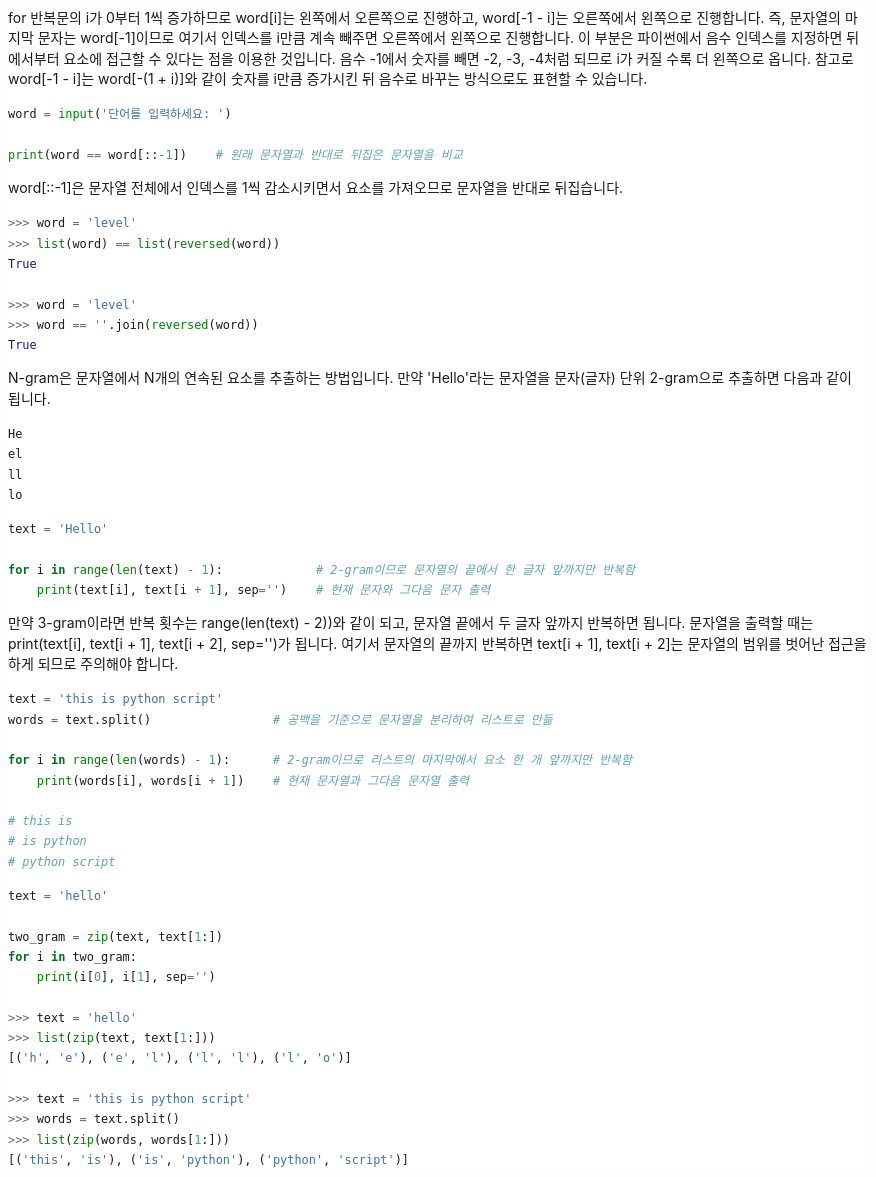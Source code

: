 for 반복문의 i가 0부터 1씩 증가하므로 word[i]는 왼쪽에서 오른쪽으로 진행하고, word[-1 - i]는 오른쪽에서 왼쪽으로 진행합니다. 즉, 문자열의 마지막 문자는 word[-1]이므로 여기서 인덱스를 i만큼 계속 빼주면 오른쪽에서 왼쪽으로 진행합니다. 이 부분은 파이썬에서 음수 인덱스를 지정하면 뒤에서부터 요소에 접근할 수 있다는 점을 이용한 것입니다. 음수 -1에서 숫자를 빼면 -2, -3, -4처럼 되므로 i가 커질 수록 더 왼쪽으로 옵니다. 참고로 word[-1 - i]는 word[-(1 + i)]와 같이 숫자를 i만큼 증가시킨 뒤 음수로 바꾸는 방식으로도 표현할 수 있습니다.

```python
word = input('단어를 입력하세요: ')
 
print(word == word[::-1])    # 원래 문자열과 반대로 뒤집은 문자열을 비교
```

word[::-1]은 문자열 전체에서 인덱스를 1씩 감소시키면서 요소를 가져오므로 문자열을 반대로 뒤집습니다. 

```python
>>> word = 'level'
>>> list(word) == list(reversed(word))
True

>>> word = 'level'
>>> word == ''.join(reversed(word))
True
```

N-gram은 문자열에서 N개의 연속된 요소를 추출하는 방법입니다. 만약 'Hello'라는 문자열을 문자(글자) 단위 2-gram으로 추출하면 다음과 같이 됩니다.

```python
He
el
ll
lo
```

```python
text = 'Hello'
 
for i in range(len(text) - 1):             # 2-gram이므로 문자열의 끝에서 한 글자 앞까지만 반복함
    print(text[i], text[i + 1], sep='')    # 현재 문자와 그다음 문자 출력
```

만약 3-gram이라면 반복 횟수는 range(len(text) - 2))와 같이 되고, 문자열 끝에서 두 글자 앞까지 반복하면 됩니다. 문자열을 출력할 때는 print(text[i], text[i + 1], text[i + 2], sep='')가 됩니다. 여기서 문자열의 끝까지 반복하면 text[i + 1], text[i + 2]는 문자열의 범위를 벗어난 접근을 하게 되므로 주의해야 합니다.

```python
text = 'this is python script'
words = text.split()                 # 공백을 기준으로 문자열을 분리하여 리스트로 만듦
 
for i in range(len(words) - 1):      # 2-gram이므로 리스트의 마지막에서 요소 한 개 앞까지만 반복함
    print(words[i], words[i + 1])    # 현재 문자열과 그다음 문자열 출력
    
# this is
# is python
# python script
```

```python
text = 'hello'
 
two_gram = zip(text, text[1:])
for i in two_gram:
    print(i[0], i[1], sep='')
    
>>> text = 'hello'
>>> list(zip(text, text[1:]))
[('h', 'e'), ('e', 'l'), ('l', 'l'), ('l', 'o')]

>>> text = 'this is python script'
>>> words = text.split()
>>> list(zip(words, words[1:]))
[('this', 'is'), ('is', 'python'), ('python', 'script')]
```